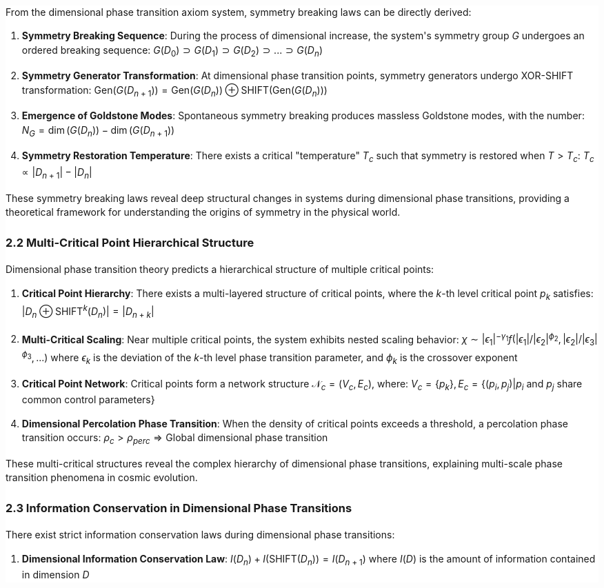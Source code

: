 From the dimensional phase transition axiom system, symmetry breaking laws can be directly derived:

1. **Symmetry Breaking Sequence**: During the process of dimensional increase, the system's symmetry group $`G`$ undergoes an ordered breaking sequence:
   $`G(D_0) \supset G(D_1) \supset G(D_2) \supset ... \supset G(D_n)`$

2. **Symmetry Generator Transformation**: At dimensional phase transition points, symmetry generators undergo XOR-SHIFT transformation:
   $`\text{Gen}(G(D_{n+1})) = \text{Gen}(G(D_n)) \oplus \text{SHIFT}(\text{Gen}(G(D_n)))`$

3. **Emergence of Goldstone Modes**: Spontaneous symmetry breaking produces massless Goldstone modes, with the number:
   $`N_G = \dim(G(D_n)) - \dim(G(D_{n+1}))`$

4. **Symmetry Restoration Temperature**: There exists a critical "temperature" $`T_c`$ such that symmetry is restored when $`T > T_c`$:
   $`T_c \propto |D_{n+1}| - |D_n|`$

These symmetry breaking laws reveal deep structural changes in systems during dimensional phase transitions, providing a theoretical framework for understanding the origins of symmetry in the physical world.

### 2.2 Multi-Critical Point Hierarchical Structure

Dimensional phase transition theory predicts a hierarchical structure of multiple critical points:

1. **Critical Point Hierarchy**: There exists a multi-layered structure of critical points, where the $`k`$-th level critical point $`p_k`$ satisfies:
   $`|D_n \oplus \text{SHIFT}^k(D_n)| = |D_{n+k}|`$

2. **Multi-Critical Scaling**: Near multiple critical points, the system exhibits nested scaling behavior:
   $`\chi \sim |\epsilon_1|^{-\gamma_1} f(|\epsilon_1|/|\epsilon_2|^{\phi_2}, |\epsilon_2|/|\epsilon_3|^{\phi_3}, ...)`$
   where $`\epsilon_k`$ is the deviation of the $`k`$-th level phase transition parameter, and $`\phi_k`$ is the crossover exponent

3. **Critical Point Network**: Critical points form a network structure $`\mathcal{N}_c = (V_c, E_c)`$, where:
   $`V_c = \{p_k\}, E_c = \{(p_i, p_j) | p_i \text{ and } p_j \text{ share common control parameters}\}`$

4. **Dimensional Percolation Phase Transition**: When the density of critical points exceeds a threshold, a percolation phase transition occurs:
   $`\rho_c > \rho_{perc} \Rightarrow \text{Global dimensional phase transition}`$

These multi-critical structures reveal the complex hierarchy of dimensional phase transitions, explaining multi-scale phase transition phenomena in cosmic evolution.

### 2.3 Information Conservation in Dimensional Phase Transitions

There exist strict information conservation laws during dimensional phase transitions:

1. **Dimensional Information Conservation Law**:
   $`I(D_n) + I(\text{SHIFT}(D_n)) = I(D_{n+1})`$
   where $`I(D)`$ is the amount of information contained in dimension $`D`$
